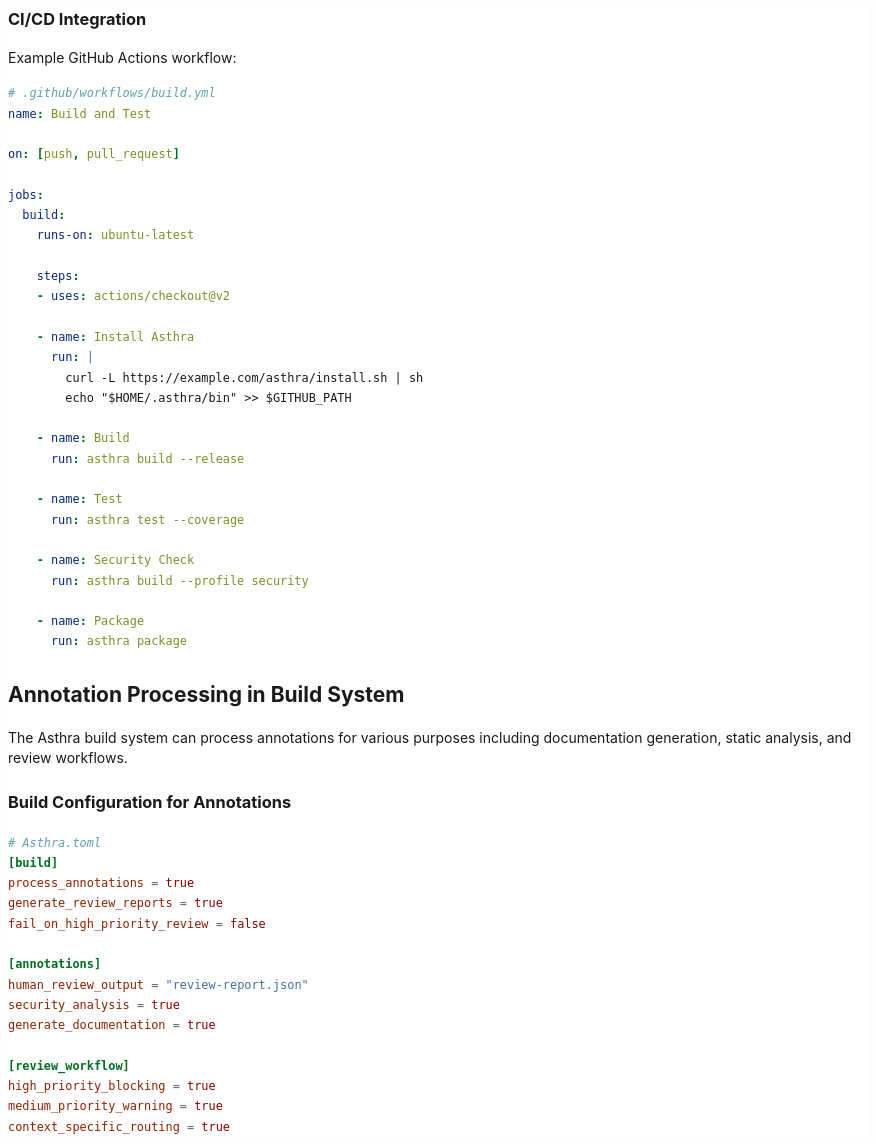 ### CI/CD Integration

Example GitHub Actions workflow:

```yaml
# .github/workflows/build.yml
name: Build and Test

on: [push, pull_request]

jobs:
  build:
    runs-on: ubuntu-latest
    
    steps:
    - uses: actions/checkout@v2
    
    - name: Install Asthra
      run: |
        curl -L https://example.com/asthra/install.sh | sh
        echo "$HOME/.asthra/bin" >> $GITHUB_PATH
    
    - name: Build
      run: asthra build --release
    
    - name: Test
      run: asthra test --coverage
    
    - name: Security Check
      run: asthra build --profile security
    
    - name: Package
      run: asthra package
```

## Annotation Processing in Build System

The Asthra build system can process annotations for various purposes including documentation generation, static analysis, and review workflows.

### Build Configuration for Annotations

```toml
# Asthra.toml
[build]
process_annotations = true
generate_review_reports = true
fail_on_high_priority_review = false

[annotations]
human_review_output = "review-report.json"
security_analysis = true
generate_documentation = true

[review_workflow]
high_priority_blocking = true
medium_priority_warning = true
context_specific_routing = true
```
